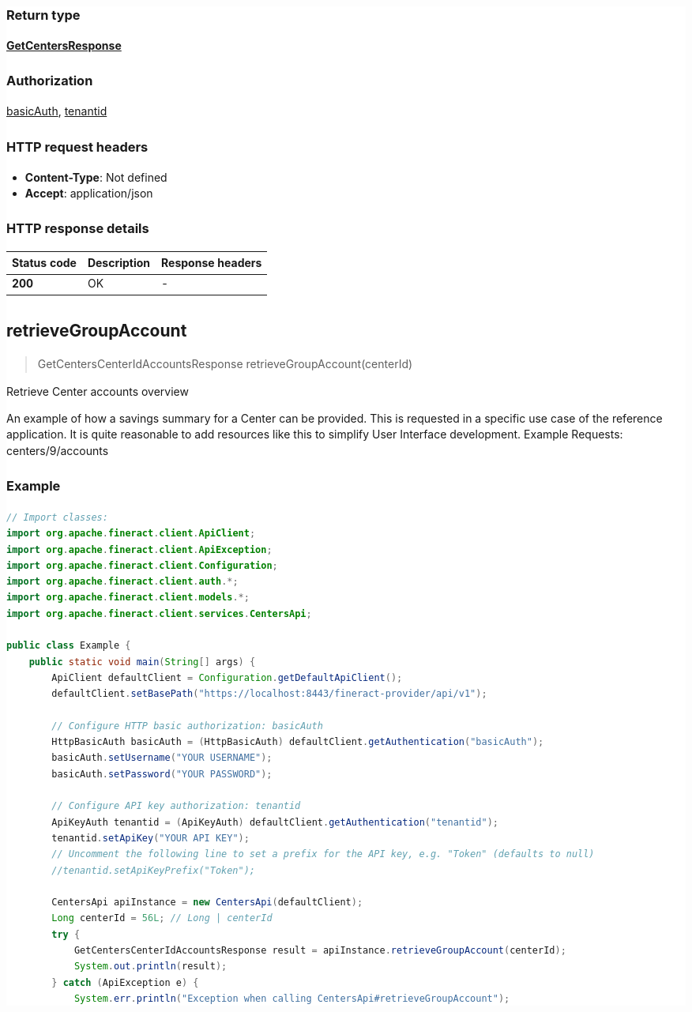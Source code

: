 ### Return type

[**GetCentersResponse**](GetCentersResponse.md)

### Authorization

[basicAuth](../README.md#basicAuth), [tenantid](../README.md#tenantid)

### HTTP request headers

- **Content-Type**: Not defined
- **Accept**: application/json

### HTTP response details
| Status code | Description | Response headers |
|-------------|-------------|------------------|
| **200** | OK |  -  |


## retrieveGroupAccount

> GetCentersCenterIdAccountsResponse retrieveGroupAccount(centerId)

Retrieve Center accounts overview

An example of how a savings summary for a Center can be provided. This is requested in a specific use case of the reference application.  It is quite reasonable to add resources like this to simplify User Interface development.    Example Requests:    centers/9/accounts

### Example

```java
// Import classes:
import org.apache.fineract.client.ApiClient;
import org.apache.fineract.client.ApiException;
import org.apache.fineract.client.Configuration;
import org.apache.fineract.client.auth.*;
import org.apache.fineract.client.models.*;
import org.apache.fineract.client.services.CentersApi;

public class Example {
    public static void main(String[] args) {
        ApiClient defaultClient = Configuration.getDefaultApiClient();
        defaultClient.setBasePath("https://localhost:8443/fineract-provider/api/v1");
        
        // Configure HTTP basic authorization: basicAuth
        HttpBasicAuth basicAuth = (HttpBasicAuth) defaultClient.getAuthentication("basicAuth");
        basicAuth.setUsername("YOUR USERNAME");
        basicAuth.setPassword("YOUR PASSWORD");

        // Configure API key authorization: tenantid
        ApiKeyAuth tenantid = (ApiKeyAuth) defaultClient.getAuthentication("tenantid");
        tenantid.setApiKey("YOUR API KEY");
        // Uncomment the following line to set a prefix for the API key, e.g. "Token" (defaults to null)
        //tenantid.setApiKeyPrefix("Token");

        CentersApi apiInstance = new CentersApi(defaultClient);
        Long centerId = 56L; // Long | centerId
        try {
            GetCentersCenterIdAccountsResponse result = apiInstance.retrieveGroupAccount(centerId);
            System.out.println(result);
        } catch (ApiException e) {
            System.err.println("Exception when calling CentersApi#retrieveGroupAccount");
```